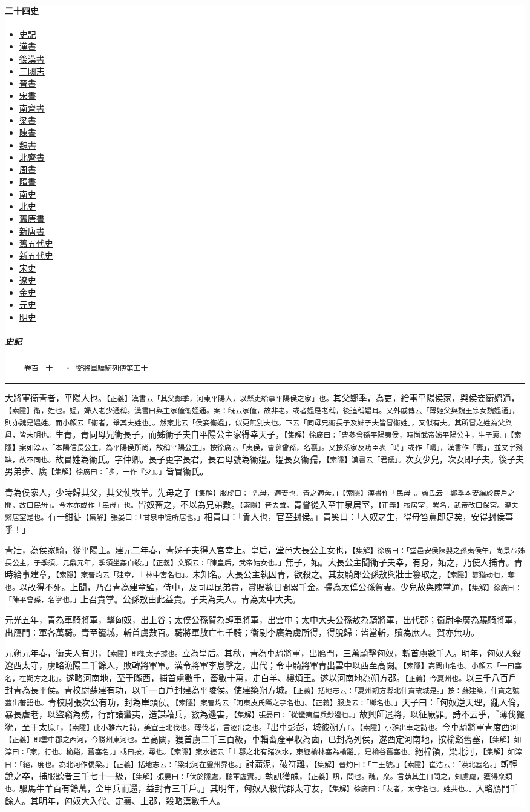  



#### 二十四史

*   [史記](../a01/a01.md)
*   [漢書](../a02/a02.md)
*   [後漢書](../a03/a03.md)
*   [三國志](../a04/a04.md)
*   [晉書](../a05/a05.md)
*   [宋書](../a06/a06.md)
*   [南齊書](../a07/a07.md)
*   [梁書](../a08/a08.md)
*   [陳書](../a09/a09.md)
*   [魏書](../a10/a10.md)
*   [北齊書](../a11/a11.md)
*   [周書](../a12/a12.md)
*   [隋書](../a13/a13.md)
*   [南史](../a14/a14.md)
*   [北史](../a15/a15.md)
*   [舊唐書](../a16/a16.md)
*   [新唐書](../a17/a17.md)
*   [舊五代史](../a18/a18.md)
*   [新五代史](../a19/a19.md)
*   [宋史](../a20/a20.md)
*   [遼史](../a21/a21.md)
*   [金史](../a22/a22.md)
*   [元史](../a23/a23.md)
*   [明史](../a24/a24.md)


##### 史記
　　 `卷百一十一 ‧ 衞將軍驃騎列傳第五十一`

* * *

大將軍衞青者，平陽人也。`【正義】漢書云「其父鄭季，河東平陽人，以縣吏給事平陽侯之家」也。`其父鄭季，為吏，給事平陽侯家，與侯妾衞媼通，`【索隱】衞，姓也。媼，婦人老少通稱。漢書曰與主家僮衞媼通。案：旣云家僮，故非老。或者媼是老稱，後追稱媼耳。又外戚傳云「薄姬父與魏王宗女魏媼通」，則亦魏是媼姓。而小顏云「衞者，舉其夫姓也」。然案此云「侯妾衞媼」，似更無別夫也。下云「同母兄衞長子及姊子夫皆冒衞姓」，又似有夫。其所冒之姓為父與母，皆未明也。`生青。青同母兄衞長子，而姊衞子夫自平陽公主家得幸天子，`【集解】徐廣曰：「曹參曾孫平陽夷侯，時尚武帝姊平陽公主，生子襄。」【索隱】案如淳云「本陽信長公主，為平陽侯所尚，故稱平陽公主」。按徐廣云「夷侯，曹參曾孫，名襄」。又按系家及功臣表「時」或作「疇」，漢書作「壽」，並文字殘缺，故不同也。`故冒姓為衞氏。字仲卿。長子更字長君。長君母號為衞媼。媼長女衞孺，`【索隱】漢書云「君孺」。`次女少兒，次女即子夫。後子夫男弟步、廣`【集解】徐廣曰：「步，一作『少』。」`皆冒衞氏。

青為侯家人，少時歸其父，其父使牧羊。先母之子`【集解】服虔曰：「先母，適妻也。青之適母。」【索隱】漢書作「民母」。顧氏云「鄭季本妻編於民戶之閒，故曰民母」。今本亦或作「民母」也。`皆奴畜之，不以為兄弟數。`【索隱】音去聲。`青嘗從入至甘泉居室，`【正義】按居室，署名，武帝改曰保宮。灌夫繫居室是也。`有一鉗徒`【集解】張晏曰：「甘泉中徒所居也。」`相青曰：「貴人也，官至封侯。」青笑曰：「人奴之生，得毋笞罵即足矣，安得封侯事乎！」

青壯，為侯家騎，從平陽主。建元二年春，青姊子夫得入宮幸上。皇后，堂邑大長公主女也，`【集解】徐廣曰：「堂邑安侯陳嬰之孫夷侯午，尚景帝姊長公主，子季須。元鼎元年，季須坐姦自殺。」【正義】文穎云：「陳皇后，武帝姑女也。」`無子，妬。大長公主聞衞子夫幸，有身，妬之，乃使人捕青。青時給事建章，`【索隱】案晉灼云「建章，上林中宮名也」。`未知名。大長公主執囚青，欲殺之。其友騎郎公孫敖與壯士篡取之，`【索隱】篡猶劫也，奪也。`以故得不死。上聞，乃召青為建章監，侍中，及同母昆弟貴，賞賜數日間累千金。孺為太僕公孫賀妻。少兒故與陳掌通，`【集解】徐廣曰：「陳平曾孫，名掌也。」`上召貴掌。公孫敖由此益貴。子夫為夫人。青為太中大夫。

元光五年，青為車騎將軍，擊匈奴，出上谷；太僕公孫賀為輕車將軍，出雲中；太中大夫公孫敖為騎將軍，出代郡；衞尉李廣為驍騎將軍，出鴈門：軍各萬騎。青至籠城，斬首虜數百。騎將軍敖亡七千騎；衞尉李廣為虜所得，得脫歸：皆當斬，贖為庶人。賀亦無功。

元朔元年春，衞夫人有男，`【索隱】即衞太子據也。`立為皇后。其秋，青為車騎將軍，出鴈門，三萬騎擊匈奴，斬首虜數千人。明年，匈奴入殺遼西太守，虜略漁陽二千餘人，敗韓將軍軍。漢令將軍李息擊之，出代；令車騎將軍青出雲中以西至高闕。`【索隱】高闕山名也。小顏云「一曰塞名，在朔方之北」。`遂略河南地，至于隴西，捕首虜數千，畜數十萬，走白羊、樓煩王。遂以河南地為朔方郡。`【正義】今夏州也。`以三千八百戶封青為長平侯。青校尉蘇建有功，以千一百戶封建為平陵侯。使建築朔方城。`【正義】括地志云：「夏州朔方縣北什賁故城是。」按：蘇建築，什賁之號蓋出蕃語也。`青校尉張次公有功，封為岸頭侯。`【索隱】案晉灼云「河東皮氏縣之亭名也」。【正義】服虔云：「鄉名也。」`天子曰：「匈奴逆天理，亂人倫，暴長虐老，以盜竊為務，行詐諸蠻夷，造謀藉兵，數為邊害，`【集解】張晏曰：「從蠻夷借兵鈔邊也。」`故興師遣將，以征厥罪。詩不云乎，『薄伐玁狁，至于太原』，`【索隱】此小雅六月詩，美宣王北伐也。薄伐者，言逐出之也。`『出車彭彭，城彼朔方』。`【索隱】小雅出車之詩也。`今車騎將軍青度西河`【正義】即雲中郡之西河，今勝州東河也。`至高闕，獲首虜二千三百級，車輜畜產畢收為鹵，已封為列侯，遂西定河南地，按榆谿舊塞，`【集解】如淳曰：「案，行也。榆谿，舊塞名。」或曰按，尋也。【索隱】案水經云「上郡之北有諸次水，東經榆林塞為榆谿」，是榆谷舊塞也。`絕梓領，梁北河，`【集解】如淳曰：「絕，度也。為北河作橋梁。」【正義】括地志云：「梁北河在靈州界也。」`討蒲泥，破符離，`【集解】晉灼曰：「二王號。」【索隱】崔浩云：「漠北塞名。」`斬輕銳之卒，捕服聽者三千七十一級，`【集解】張晏曰：「伏於隱處，聽軍虛實。」`執訊獲醜，`【正義】訊，問也。醜，衆。言執其生口問之，知虜處，獲得衆類也。`驅馬牛羊百有餘萬，全甲兵而還，益封青三千戶。」其明年，匈奴入殺代郡太守友，`【集解】徐廣曰：「友者，太守名也。姓共也。」`入略鴈門千餘人。其明年，匈奴大入代、定襄、上郡，殺略漢數千人。
